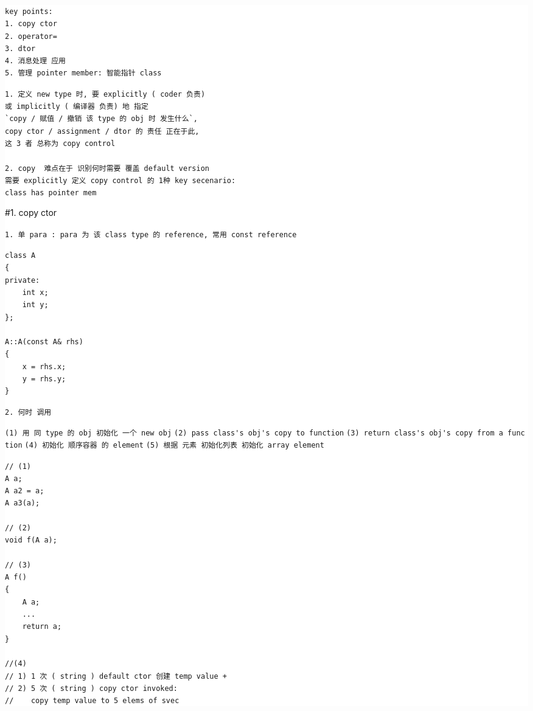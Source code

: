 ```
key points:
1. copy ctor
2. operator=
3. dtor
4. 消息处理 应用
5. 管理 pointer member: 智能指针 class
```

```
1. 定义 new type 时, 要 explicitly ( coder 负责)
或 implicitly ( 编译器 负责) 地 指定 
`copy / 赋值 / 撤销 该 type 的 obj 时 发生什么`, 
copy ctor / assignment / dtor 的 责任 正在于此,
这 3 者 总称为 copy control

2. copy  难点在于 识别何时需要 覆盖 default version
需要 explicitly 定义 copy control 的 1种 key secenario: 
class has pointer mem
```

#1. copy ctor

`1. 单 para : para 为 该 class type 的 reference, 常用 const reference`
```
class A
{
private:
    int x;
    int y;
};

A::A(const A& rhs)
{
    x = rhs.x;
    y = rhs.y;
}
```

`2. 何时 调用`

`(1) 用 同 type 的 obj 初始化 一个 new obj`
`(2) pass class's obj's copy to function`
`(3) return class's obj's copy from a function`
`(4) 初始化 顺序容器 的 element`
`(5) 根据 元素 初始化列表 初始化 array element`

```
// (1)
A a;
A a2 = a;
A a3(a);

// (2) 
void f(A a);

// (3)
A f()
{
	A a;
	...
	return a;
}

//(4)
// 1) 1 次 ( string ) default ctor 创建 temp value +
// 2) 5 次 ( string ) copy ctor invoked:
//    copy temp value to 5 elems of svec
```